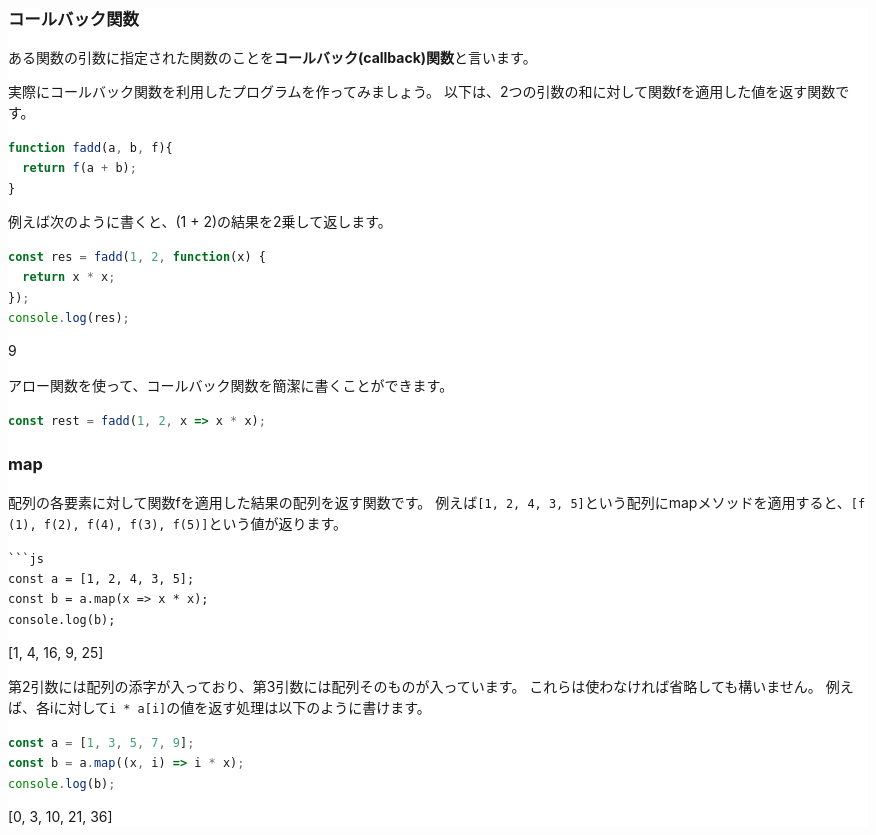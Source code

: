 ### コールバック関数

ある関数の引数に指定された関数のことを**コールバック(callback)関数**と言います。

実際にコールバック関数を利用したプログラムを作ってみましょう。
以下は、2つの引数の和に対して関数fを適用した値を返す関数です。

```js
function fadd(a, b, f){
  return f(a + b);
}
```

例えば次のように書くと、(1 + 2)の結果を2乗して返します。

```js
const res = fadd(1, 2, function(x) {
  return x * x;
});
console.log(res);
```

<div class="output">
  <p>9</p>
</div>

アロー関数を使って、コールバック関数を簡潔に書くことができます。

```js
const rest = fadd(1, 2, x => x * x);
```

### map

配列の各要素に対して関数fを適用した結果の配列を返す関数です。
例えば`[1, 2, 4, 3, 5]`という配列にmapメソッドを適用すると、`[f(1), f(2), f(4), f(3), f(5)]`という値が返ります。
```
```js
const a = [1, 2, 4, 3, 5];
const b = a.map(x => x * x);
console.log(b);
```

<div class="output">
<p>[1, 4, 16, 9, 25]</p>
</div>

第2引数には配列の添字が入っており、第3引数には配列そのものが入っています。
これらは使わなければ省略しても構いません。
例えば、各iに対して`i * a[i]`の値を返す処理は以下のように書けます。

```js
const a = [1, 3, 5, 7, 9];
const b = a.map((x, i) => i * x);
console.log(b);
```

<div class="output">
<p>[0, 3, 10, 21, 36]</p>
</div>
